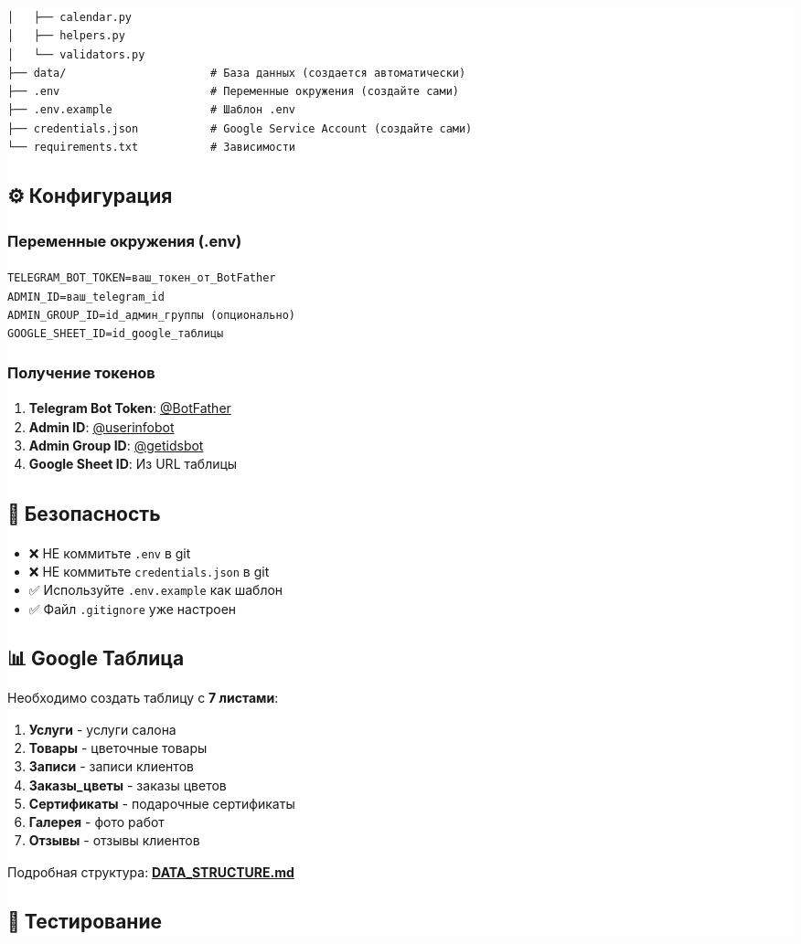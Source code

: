 ```
│   ├── calendar.py
│   ├── helpers.py
│   └── validators.py
├── data/                      # База данных (создается автоматически)
├── .env                       # Переменные окружения (создайте сами)
├── .env.example               # Шаблон .env
├── credentials.json           # Google Service Account (создайте сами)
└── requirements.txt           # Зависимости
```

## ⚙️ Конфигурация

### Переменные окружения (.env)

```env
TELEGRAM_BOT_TOKEN=ваш_токен_от_BotFather
ADMIN_ID=ваш_telegram_id
ADMIN_GROUP_ID=id_админ_группы (опционально)
GOOGLE_SHEET_ID=id_google_таблицы
```

### Получение токенов

1. **Telegram Bot Token**: [@BotFather](https://t.me/BotFather)
2. **Admin ID**: [@userinfobot](https://t.me/userinfobot)
3. **Admin Group ID**: [@getidsbot](https://t.me/getidsbot)
4. **Google Sheet ID**: Из URL таблицы

## 🔐 Безопасность

- ❌ НЕ коммитьте `.env` в git
- ❌ НЕ коммитьте `credentials.json` в git
- ✅ Используйте `.env.example` как шаблон
- ✅ Файл `.gitignore` уже настроен

## 📊 Google Таблица

Необходимо создать таблицу с **7 листами**:

1. **Услуги** - услуги салона
2. **Товары** - цветочные товары
3. **Записи** - записи клиентов
4. **Заказы_цветы** - заказы цветов
5. **Сертификаты** - подарочные сертификаты
6. **Галерея** - фото работ
7. **Отзывы** - отзывы клиентов

Подробная структура: **[DATA_STRUCTURE.md](DATA_STRUCTURE.md)**

## 🧪 Тестирование
